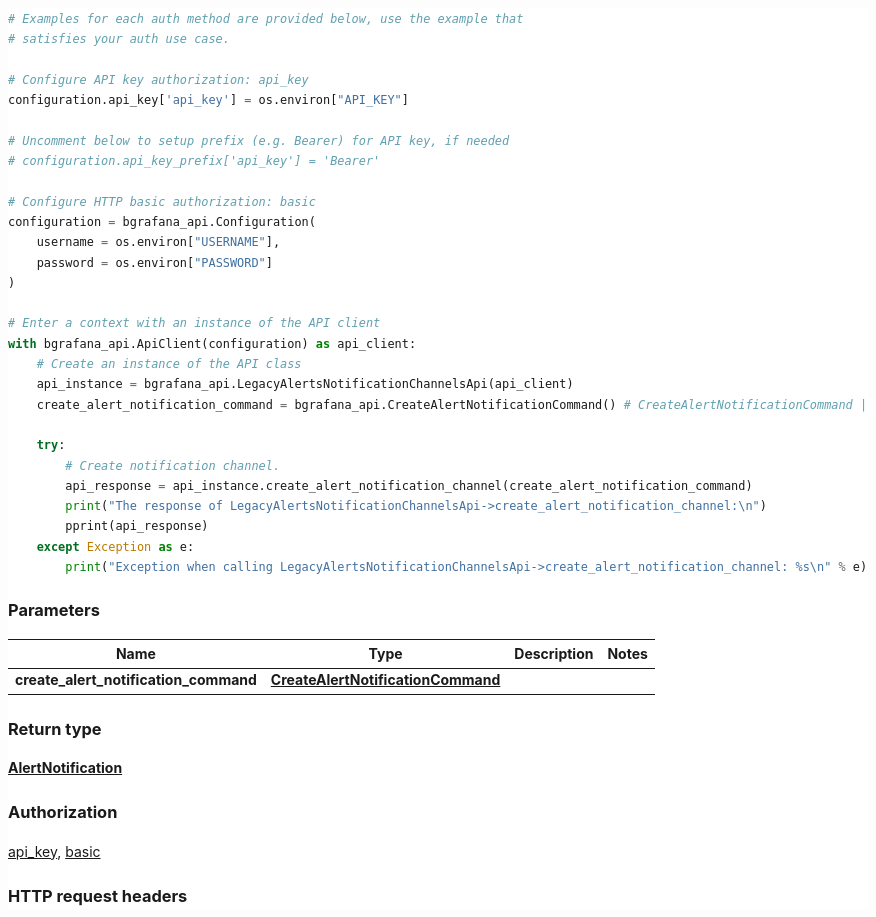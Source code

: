 ```python
# Examples for each auth method are provided below, use the example that
# satisfies your auth use case.

# Configure API key authorization: api_key
configuration.api_key['api_key'] = os.environ["API_KEY"]

# Uncomment below to setup prefix (e.g. Bearer) for API key, if needed
# configuration.api_key_prefix['api_key'] = 'Bearer'

# Configure HTTP basic authorization: basic
configuration = bgrafana_api.Configuration(
    username = os.environ["USERNAME"],
    password = os.environ["PASSWORD"]
)

# Enter a context with an instance of the API client
with bgrafana_api.ApiClient(configuration) as api_client:
    # Create an instance of the API class
    api_instance = bgrafana_api.LegacyAlertsNotificationChannelsApi(api_client)
    create_alert_notification_command = bgrafana_api.CreateAlertNotificationCommand() # CreateAlertNotificationCommand | 

    try:
        # Create notification channel.
        api_response = api_instance.create_alert_notification_channel(create_alert_notification_command)
        print("The response of LegacyAlertsNotificationChannelsApi->create_alert_notification_channel:\n")
        pprint(api_response)
    except Exception as e:
        print("Exception when calling LegacyAlertsNotificationChannelsApi->create_alert_notification_channel: %s\n" % e)
```



### Parameters

Name | Type | Description  | Notes
------------- | ------------- | ------------- | -------------
 **create_alert_notification_command** | [**CreateAlertNotificationCommand**](CreateAlertNotificationCommand.md)|  | 

### Return type

[**AlertNotification**](AlertNotification.md)

### Authorization

[api_key](../README.md#api_key), [basic](../README.md#basic)

### HTTP request headers
